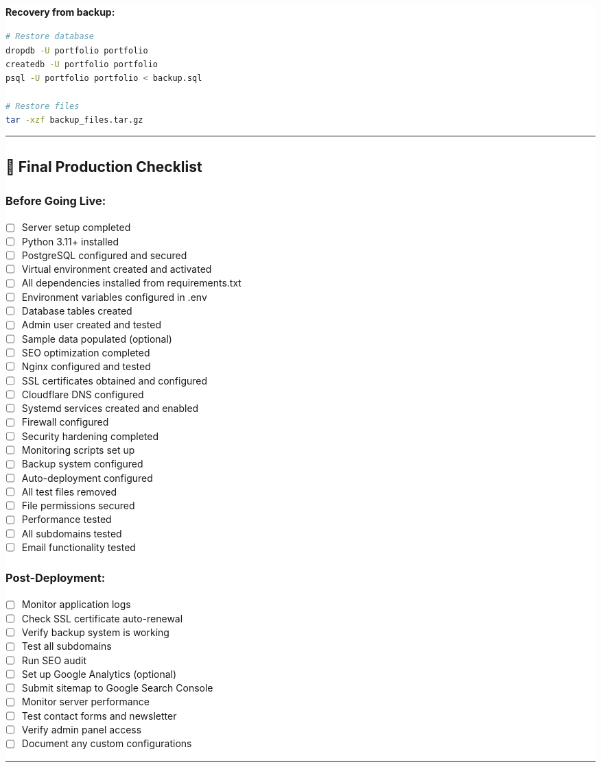 **Recovery from backup:**
```bash
# Restore database
dropdb -U portfolio portfolio
createdb -U portfolio portfolio
psql -U portfolio portfolio < backup.sql

# Restore files
tar -xzf backup_files.tar.gz
```

---

## 🎯 Final Production Checklist

### Before Going Live:

- [ ] Server setup completed
- [ ] Python 3.11+ installed
- [ ] PostgreSQL configured and secured
- [ ] Virtual environment created and activated
- [ ] All dependencies installed from requirements.txt
- [ ] Environment variables configured in .env
- [ ] Database tables created
- [ ] Admin user created and tested
- [ ] Sample data populated (optional)
- [ ] SEO optimization completed
- [ ] Nginx configured and tested
- [ ] SSL certificates obtained and configured
- [ ] Cloudflare DNS configured
- [ ] Systemd services created and enabled
- [ ] Firewall configured
- [ ] Security hardening completed
- [ ] Monitoring scripts set up
- [ ] Backup system configured
- [ ] Auto-deployment configured
- [ ] All test files removed
- [ ] File permissions secured
- [ ] Performance tested
- [ ] All subdomains tested
- [ ] Email functionality tested

### Post-Deployment:

- [ ] Monitor application logs
- [ ] Check SSL certificate auto-renewal
- [ ] Verify backup system is working
- [ ] Test all subdomains
- [ ] Run SEO audit
- [ ] Set up Google Analytics (optional)
- [ ] Submit sitemap to Google Search Console
- [ ] Monitor server performance
- [ ] Test contact forms and newsletter
- [ ] Verify admin panel access
- [ ] Document any custom configurations

---